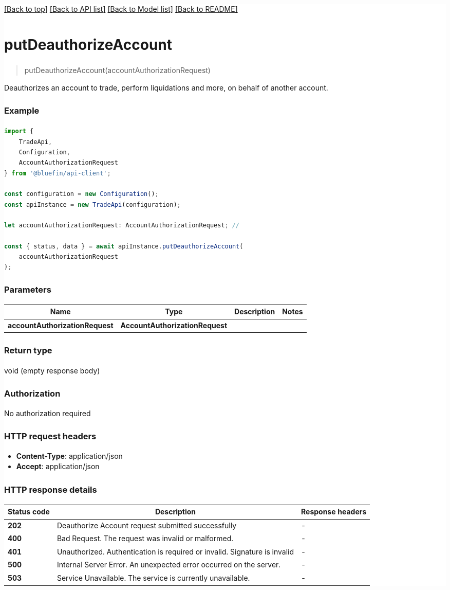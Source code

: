 [[Back to top]](#) [[Back to API list]](../README.md#documentation-for-api-endpoints) [[Back to Model list]](../README.md#documentation-for-models) [[Back to README]](../README.md)

# **putDeauthorizeAccount**
> putDeauthorizeAccount(accountAuthorizationRequest)

Deauthorizes an account to trade, perform liquidations and more, on behalf of another account.

### Example

```typescript
import {
    TradeApi,
    Configuration,
    AccountAuthorizationRequest
} from '@bluefin/api-client';

const configuration = new Configuration();
const apiInstance = new TradeApi(configuration);

let accountAuthorizationRequest: AccountAuthorizationRequest; //

const { status, data } = await apiInstance.putDeauthorizeAccount(
    accountAuthorizationRequest
);
```

### Parameters

|Name | Type | Description  | Notes|
|------------- | ------------- | ------------- | -------------|
| **accountAuthorizationRequest** | **AccountAuthorizationRequest**|  | |


### Return type

void (empty response body)

### Authorization

No authorization required

### HTTP request headers

 - **Content-Type**: application/json
 - **Accept**: application/json


### HTTP response details
| Status code | Description | Response headers |
|-------------|-------------|------------------|
|**202** | Deauthorize Account request submitted successfully |  -  |
|**400** | Bad Request. The request was invalid or malformed. |  -  |
|**401** | Unauthorized. Authentication is required or invalid. Signature is invalid |  -  |
|**500** | Internal Server Error. An unexpected error occurred on the server. |  -  |
|**503** | Service Unavailable. The service is currently unavailable. |  -  |
